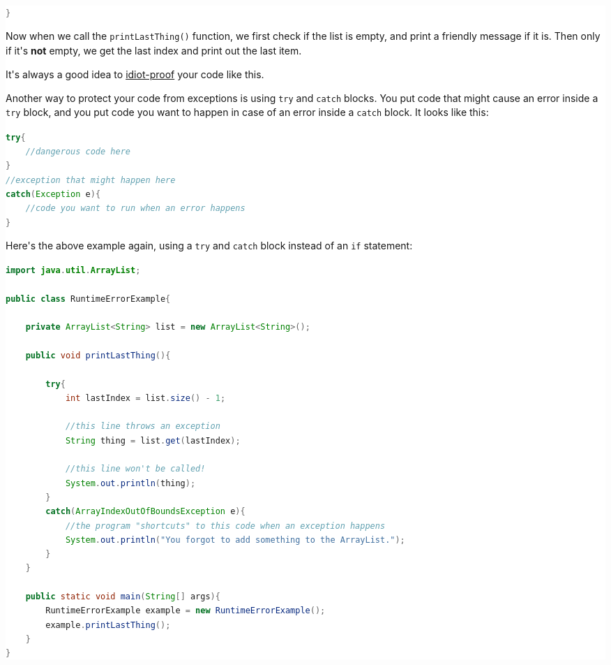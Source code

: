 ```java
}
```

Now when we call the `printLastThing()` function, we first check if the list is empty, and print a friendly message if it is. Then only if it's **not** empty, we get the last index and print out the last item.

It's always a good idea to [idiot-proof](https://en.wikipedia.org/wiki/Idiot_proof) your code like this.

Another way to protect your code from exceptions is using `try` and `catch` blocks. You put code that might cause an error inside a `try` block, and you put code you want to happen in case of an error inside a `catch` block. It looks like this:

```java
try{
	//dangerous code here
}
//exception that might happen here
catch(Exception e){
	//code you want to run when an error happens
}
```

Here's the above example again, using a `try` and `catch` block instead of an `if` statement:

```java
import java.util.ArrayList;

public class RuntimeErrorExample{

	private ArrayList<String> list = new ArrayList<String>();
	
	public void printLastThing(){
		
		try{
			int lastIndex = list.size() - 1;
			
			//this line throws an exception
			String thing = list.get(lastIndex); 
			
			//this line won't be called!
			System.out.println(thing);
		}
		catch(ArrayIndexOutOfBoundsException e){
			//the program "shortcuts" to this code when an exception happens
			System.out.println("You forgot to add something to the ArrayList.");
		}
	}
	
	public static void main(String[] args){
		RuntimeErrorExample example = new RuntimeErrorExample();
		example.printLastThing();
	}
}
```
